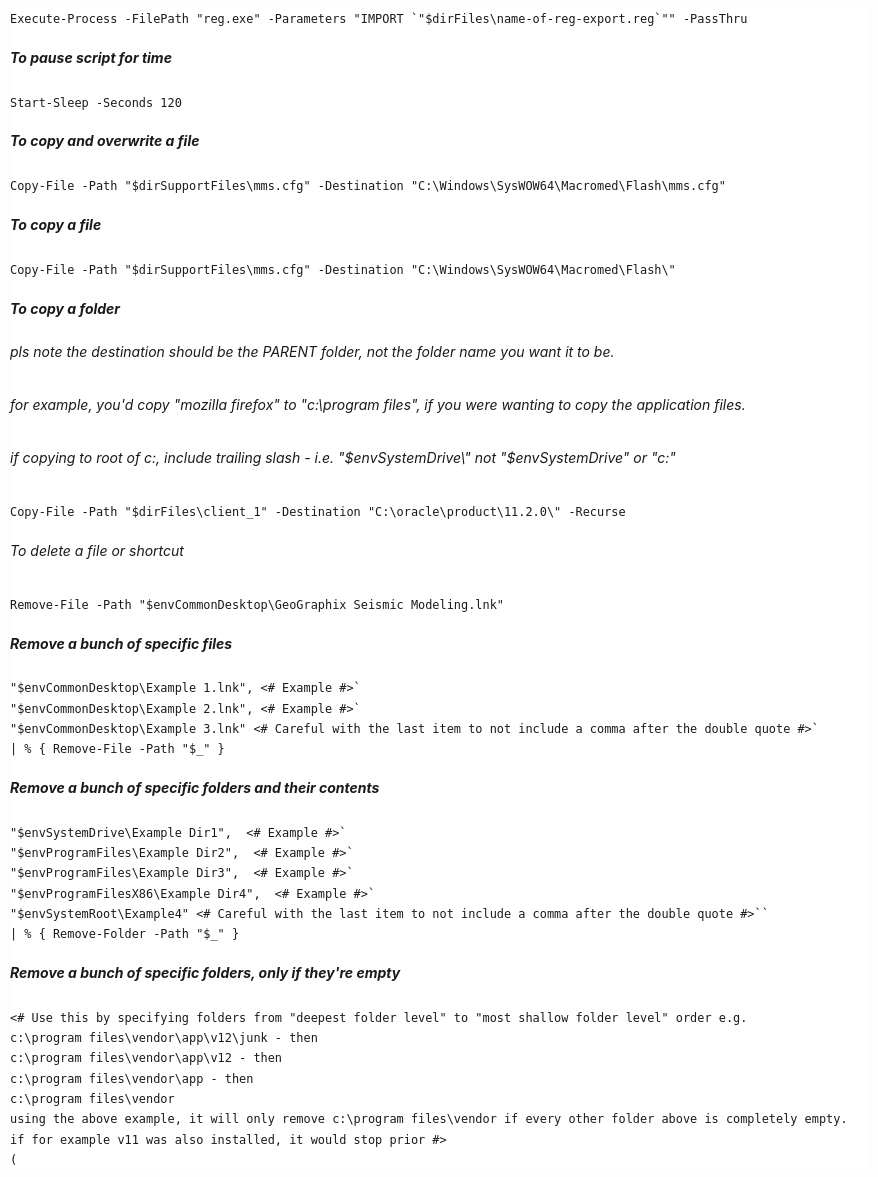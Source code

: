 ```
Execute-Process -FilePath "reg.exe" -Parameters "IMPORT `"$dirFiles\name-of-reg-export.reg`"" -PassThru
```
##### To pause script for <x> time
```
Start-Sleep -Seconds 120
```
##### To copy and overwrite a file
```
Copy-File -Path "$dirSupportFiles\mms.cfg" -Destination "C:\Windows\SysWOW64\Macromed\Flash\mms.cfg"
```
##### To copy a file
```
Copy-File -Path "$dirSupportFiles\mms.cfg" -Destination "C:\Windows\SysWOW64\Macromed\Flash\"
```
##### To copy a folder

###### pls note the destination should be the PARENT folder, not the folder name you want it to be. 
###### for example, you'd copy "mozilla firefox" to "c:\program files", if you were wanting to copy the application files.
###### if copying to root of c:, include trailing slash - i.e. "$envSystemDrive\" not "$envSystemDrive" or "c:"
```
Copy-File -Path "$dirFiles\client_1" -Destination "C:\oracle\product\11.2.0\" -Recurse
```
###### To delete a file or shortcut
```
Remove-File -Path "$envCommonDesktop\GeoGraphix Seismic Modeling.lnk"
```
##### Remove a bunch of specific files
```
"$envCommonDesktop\Example 1.lnk", <# Example #>`
"$envCommonDesktop\Example 2.lnk", <# Example #>`
"$envCommonDesktop\Example 3.lnk" <# Careful with the last item to not include a comma after the double quote #>`
| % { Remove-File -Path "$_" }
```
##### Remove a bunch of specific folders and their contents
```
"$envSystemDrive\Example Dir1",  <# Example #>`
"$envProgramFiles\Example Dir2",  <# Example #>`
"$envProgramFiles\Example Dir3",  <# Example #>`
"$envProgramFilesX86\Example Dir4",  <# Example #>`
"$envSystemRoot\Example4" <# Careful with the last item to not include a comma after the double quote #>``
| % { Remove-Folder -Path "$_" }
```
##### Remove a bunch of specific folders, only if they're empty
```
<# Use this by specifying folders from "deepest folder level" to "most shallow folder level" order e.g.
c:\program files\vendor\app\v12\junk - then 
c:\program files\vendor\app\v12 - then
c:\program files\vendor\app - then
c:\program files\vendor
using the above example, it will only remove c:\program files\vendor if every other folder above is completely empty. 
if for example v11 was also installed, it would stop prior #>
(
```